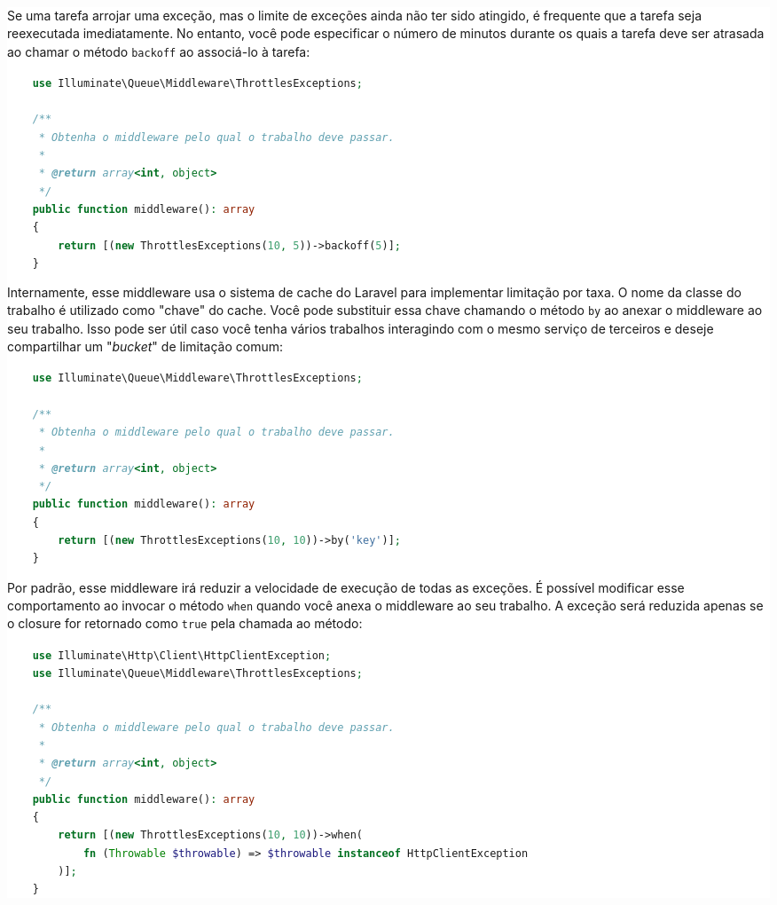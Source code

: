 Se uma tarefa arrojar uma exceção, mas o limite de exceções ainda não ter sido atingido, é frequente que a tarefa seja reexecutada imediatamente. No entanto, você pode especificar o número de minutos durante os quais a tarefa deve ser atrasada ao chamar o método `backoff` ao associá-lo à tarefa:

```php
    use Illuminate\Queue\Middleware\ThrottlesExceptions;

    /**
     * Obtenha o middleware pelo qual o trabalho deve passar.
     *
     * @return array<int, object>
     */
    public function middleware(): array
    {
        return [(new ThrottlesExceptions(10, 5))->backoff(5)];
    }
```

Internamente, esse middleware usa o sistema de cache do Laravel para implementar limitação por taxa. O nome da classe do trabalho é utilizado como "chave" do cache. Você pode substituir essa chave chamando o método `by` ao anexar o middleware ao seu trabalho. Isso pode ser útil caso você tenha vários trabalhos interagindo com o mesmo serviço de terceiros e deseje compartilhar um "_bucket_" de limitação comum:

```php
    use Illuminate\Queue\Middleware\ThrottlesExceptions;

    /**
     * Obtenha o middleware pelo qual o trabalho deve passar.
     *
     * @return array<int, object>
     */
    public function middleware(): array
    {
        return [(new ThrottlesExceptions(10, 10))->by('key')];
    }
```

Por padrão, esse middleware irá reduzir a velocidade de execução de todas as exceções. É possível modificar esse comportamento ao invocar o método `when` quando você anexa o middleware ao seu trabalho. A exceção será reduzida apenas se o closure for retornado como `true` pela chamada ao método:

```php
    use Illuminate\Http\Client\HttpClientException;
    use Illuminate\Queue\Middleware\ThrottlesExceptions;

    /**
     * Obtenha o middleware pelo qual o trabalho deve passar.
     *
     * @return array<int, object>
     */
    public function middleware(): array
    {
        return [(new ThrottlesExceptions(10, 10))->when(
            fn (Throwable $throwable) => $throwable instanceof HttpClientException
        )];
    }
```
